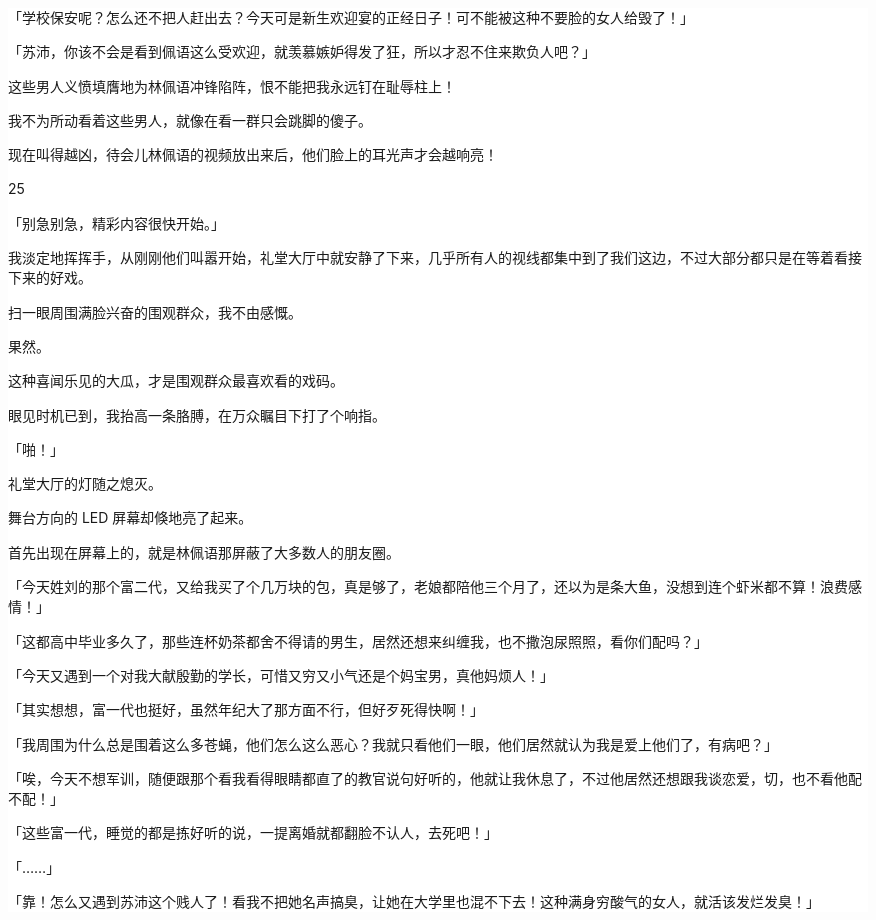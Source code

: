 「学校保安呢？怎么还不把人赶出去？今天可是新生欢迎宴的正经日子！可不能被这种不要脸的女人给毁了！」


「苏沛，你该不会是看到佩语这么受欢迎，就羡慕嫉妒得发了狂，所以才忍不住来欺负人吧？」


这些男人义愤填膺地为林佩语冲锋陷阵，恨不能把我永远钉在耻辱柱上！


我不为所动看着这些男人，就像在看一群只会跳脚的傻子。


现在叫得越凶，待会儿林佩语的视频放出来后，他们脸上的耳光声才会越响亮！


25


「别急别急，精彩内容很快开始。」


我淡定地挥挥手，从刚刚他们叫嚣开始，礼堂大厅中就安静了下来，几乎所有人的视线都集中到了我们这边，不过大部分都只是在等着看接下来的好戏。


扫一眼周围满脸兴奋的围观群众，我不由感慨。


果然。


这种喜闻乐见的大瓜，才是围观群众最喜欢看的戏码。


眼见时机已到，我抬高一条胳膊，在万众瞩目下打了个响指。


「啪！」


礼堂大厅的灯随之熄灭。


舞台方向的 LED 屏幕却倏地亮了起来。


首先出现在屏幕上的，就是林佩语那屏蔽了大多数人的朋友圈。


「今天姓刘的那个富二代，又给我买了个几万块的包，真是够了，老娘都陪他三个月了，还以为是条大鱼，没想到连个虾米都不算！浪费感情！」


「这都高中毕业多久了，那些连杯奶茶都舍不得请的男生，居然还想来纠缠我，也不撒泡尿照照，看你们配吗？」


「今天又遇到一个对我大献殷勤的学长，可惜又穷又小气还是个妈宝男，真他妈烦人！」


「其实想想，富一代也挺好，虽然年纪大了那方面不行，但好歹死得快啊！」


「我周围为什么总是围着这么多苍蝇，他们怎么这么恶心？我就只看他们一眼，他们居然就认为我是爱上他们了，有病吧？」


「唉，今天不想军训，随便跟那个看我看得眼睛都直了的教官说句好听的，他就让我休息了，不过他居然还想跟我谈恋爱，切，也不看他配不配！」


「这些富一代，睡觉的都是拣好听的说，一提离婚就都翻脸不认人，去死吧！」


「……」


「靠！怎么又遇到苏沛这个贱人了！看我不把她名声搞臭，让她在大学里也混不下去！这种满身穷酸气的女人，就活该发烂发臭！」
